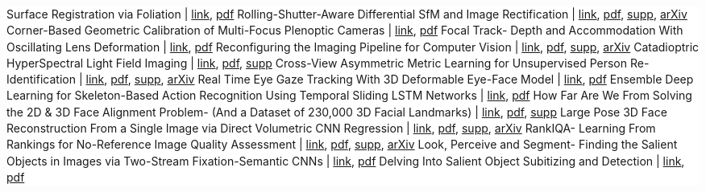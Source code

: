 Surface Registration via Foliation | [link](https://openaccess.thecvf.com/content_iccv_2017/html/Zheng_Surface_Registration_via_ICCV_2017_paper.html), [pdf](https://openaccess.thecvf.com/content_ICCV_2017/papers/Zheng_Surface_Registration_via_ICCV_2017_paper.pdf)
Rolling-Shutter-Aware Differential SfM and Image Rectification | [link](https://openaccess.thecvf.com/content_iccv_2017/html/Zhuang_Rolling-Shutter-Aware_Differential_SfM_ICCV_2017_paper.html), [pdf](https://openaccess.thecvf.com/content_ICCV_2017/papers/Zhuang_Rolling-Shutter-Aware_Differential_SfM_ICCV_2017_paper.pdf), [supp](https://openaccess.thecvf.com/content_ICCV_2017/supplemental/Zhuang_Rolling-Shutter-Aware_Differential_SfM_ICCV_2017_supplemental.pdf), [arXiv](http://arxiv.org/abs/1903.03943v2)
Corner-Based Geometric Calibration of Multi-Focus Plenoptic Cameras | [link](https://openaccess.thecvf.com/content_iccv_2017/html/Nousias_Corner-Based_Geometric_Calibration_ICCV_2017_paper.html), [pdf](https://openaccess.thecvf.com/content_ICCV_2017/papers/Nousias_Corner-Based_Geometric_Calibration_ICCV_2017_paper.pdf)
Focal Track- Depth and Accommodation With Oscillating Lens Deformation | [link](https://openaccess.thecvf.com/content_iccv_2017/html/Guo_Focal_Track_Depth_ICCV_2017_paper.html), [pdf](https://openaccess.thecvf.com/content_ICCV_2017/papers/Guo_Focal_Track_Depth_ICCV_2017_paper.pdf)
Reconfiguring the Imaging Pipeline for Computer Vision | [link](https://openaccess.thecvf.com/content_iccv_2017/html/Buckler_Reconfiguring_the_Imaging_ICCV_2017_paper.html), [pdf](https://openaccess.thecvf.com/content_ICCV_2017/papers/Buckler_Reconfiguring_the_Imaging_ICCV_2017_paper.pdf), [supp](https://openaccess.thecvf.com/content_ICCV_2017/supplemental/Buckler_Reconfiguring_the_Imaging_ICCV_2017_supplemental.pdf), [arXiv](http://arxiv.org/abs/1705.04352v3)
Catadioptric HyperSpectral Light Field Imaging | [link](https://openaccess.thecvf.com/content_iccv_2017/html/Xue_Catadioptric_HyperSpectral_Light_ICCV_2017_paper.html), [pdf](https://openaccess.thecvf.com/content_ICCV_2017/papers/Xue_Catadioptric_HyperSpectral_Light_ICCV_2017_paper.pdf), [supp](https://openaccess.thecvf.com/content_ICCV_2017/supplemental/Xue_Catadioptric_HyperSpectral_Light_ICCV_2017_supplemental.pdf)
Cross-View Asymmetric Metric Learning for Unsupervised Person Re-Identification | [link](https://openaccess.thecvf.com/content_iccv_2017/html/Yu_Cross-View_Asymmetric_Metric_ICCV_2017_paper.html), [pdf](https://openaccess.thecvf.com/content_ICCV_2017/papers/Yu_Cross-View_Asymmetric_Metric_ICCV_2017_paper.pdf), [supp](https://openaccess.thecvf.com/content_ICCV_2017/supplemental/Yu_Cross-View_Asymmetric_Metric_ICCV_2017_supplemental.pdf), [arXiv](http://arxiv.org/abs/1708.08062v2)
Real Time Eye Gaze Tracking With 3D Deformable Eye-Face Model | [link](https://openaccess.thecvf.com/content_iccv_2017/html/Wang_Real_Time_Eye_ICCV_2017_paper.html), [pdf](https://openaccess.thecvf.com/content_ICCV_2017/papers/Wang_Real_Time_Eye_ICCV_2017_paper.pdf)
Ensemble Deep Learning for Skeleton-Based Action Recognition Using Temporal Sliding LSTM Networks | [link](https://openaccess.thecvf.com/content_iccv_2017/html/Lee_Ensemble_Deep_Learning_ICCV_2017_paper.html), [pdf](https://openaccess.thecvf.com/content_ICCV_2017/papers/Lee_Ensemble_Deep_Learning_ICCV_2017_paper.pdf)
How Far Are We From Solving the 2D & 3D Face Alignment Problem- (And a Dataset of 230,000 3D Facial Landmarks) | [link](https://openaccess.thecvf.com/content_iccv_2017/html/Bulat_How_Far_Are_ICCV_2017_paper.html), [pdf](https://openaccess.thecvf.com/content_ICCV_2017/papers/Bulat_How_Far_Are_ICCV_2017_paper.pdf), [supp](https://openaccess.thecvf.com/content_ICCV_2017/supplemental/Bulat_How_Far_Are_ICCV_2017_supplemental.pdf)
Large Pose 3D Face Reconstruction From a Single Image via Direct Volumetric CNN Regression | [link](https://openaccess.thecvf.com/content_iccv_2017/html/Jackson_Large_Pose_3D_ICCV_2017_paper.html), [pdf](https://openaccess.thecvf.com/content_ICCV_2017/papers/Jackson_Large_Pose_3D_ICCV_2017_paper.pdf), [supp](https://openaccess.thecvf.com/content_ICCV_2017/supplemental/Jackson_Large_Pose_3D_ICCV_2017_supplemental.pdf), [arXiv](http://arxiv.org/abs/1703.07834v2)
RankIQA- Learning From Rankings for No-Reference Image Quality Assessment | [link](https://openaccess.thecvf.com/content_iccv_2017/html/Liu_RankIQA_Learning_From_ICCV_2017_paper.html), [pdf](https://openaccess.thecvf.com/content_ICCV_2017/papers/Liu_RankIQA_Learning_From_ICCV_2017_paper.pdf), [supp](https://openaccess.thecvf.com/content_ICCV_2017/supplemental/Liu_RankIQA_Learning_From_ICCV_2017_supplemental.pdf), [arXiv](http://arxiv.org/abs/1707.08347v1)
Look, Perceive and Segment- Finding the Salient Objects in Images via Two-Stream Fixation-Semantic CNNs | [link](https://openaccess.thecvf.com/content_iccv_2017/html/Chen_Look_Perceive_and_ICCV_2017_paper.html), [pdf](https://openaccess.thecvf.com/content_ICCV_2017/papers/Chen_Look_Perceive_and_ICCV_2017_paper.pdf)
Delving Into Salient Object Subitizing and Detection | [link](https://openaccess.thecvf.com/content_iccv_2017/html/He_Delving_Into_Salient_ICCV_2017_paper.html), [pdf](https://openaccess.thecvf.com/content_ICCV_2017/papers/He_Delving_Into_Salient_ICCV_2017_paper.pdf)